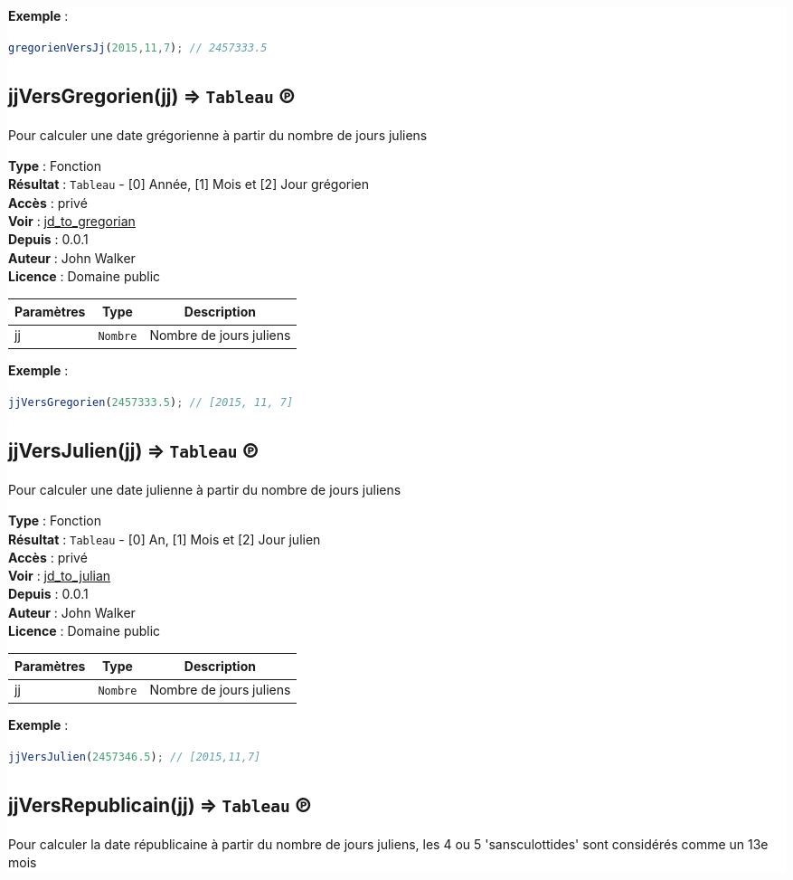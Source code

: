 **Exemple** :  
```js
gregorienVersJj(2015,11,7); // 2457333.5
```
<a name="jjVersGregorien"></a>

## jjVersGregorien(jj) ⇒ <code>Tableau</code> ℗
Pour calculer une date grégorienne à partir du nombre de jours juliens

**Type** : Fonction  
**Résultat** : <code>Tableau</code> - [0] Année, [1] Mois et [2] Jour grégorien  
**Accès** : privé  
**Voir** : [jd_to_gregorian](http://fourmilab.ch/documents/calendar/)  
**Depuis** : 0.0.1  
**Auteur** : John Walker  
**Licence** : Domaine public  

| Paramètres | Type | Description |
| --- | --- | --- |
| jj | <code>Nombre</code> | Nombre de jours juliens |

**Exemple** :  
```js
jjVersGregorien(2457333.5); // [2015, 11, 7]
```
<a name="jjVersJulien"></a>

## jjVersJulien(jj) ⇒ <code>Tableau</code> ℗
Pour calculer une date julienne à partir du nombre de jours juliens

**Type** : Fonction  
**Résultat** : <code>Tableau</code> - [0] An, [1] Mois et [2] Jour julien  
**Accès** : privé  
**Voir** : [jd_to_julian](http://fourmilab.ch/documents/calendar/)  
**Depuis** : 0.0.1  
**Auteur** : John Walker  
**Licence** : Domaine public  

| Paramètres | Type | Description |
| --- | --- | --- |
| jj | <code>Nombre</code> | Nombre de jours juliens |

**Exemple** :  
```js
jjVersJulien(2457346.5); // [2015,11,7]
```
<a name="jjVersRepublicain"></a>

## jjVersRepublicain(jj) ⇒ <code>Tableau</code> ℗
Pour calculer la date républicaine à partir du nombre de jours juliens,
les 4 ou 5 'sansculottides' sont considérés comme un 13e mois
